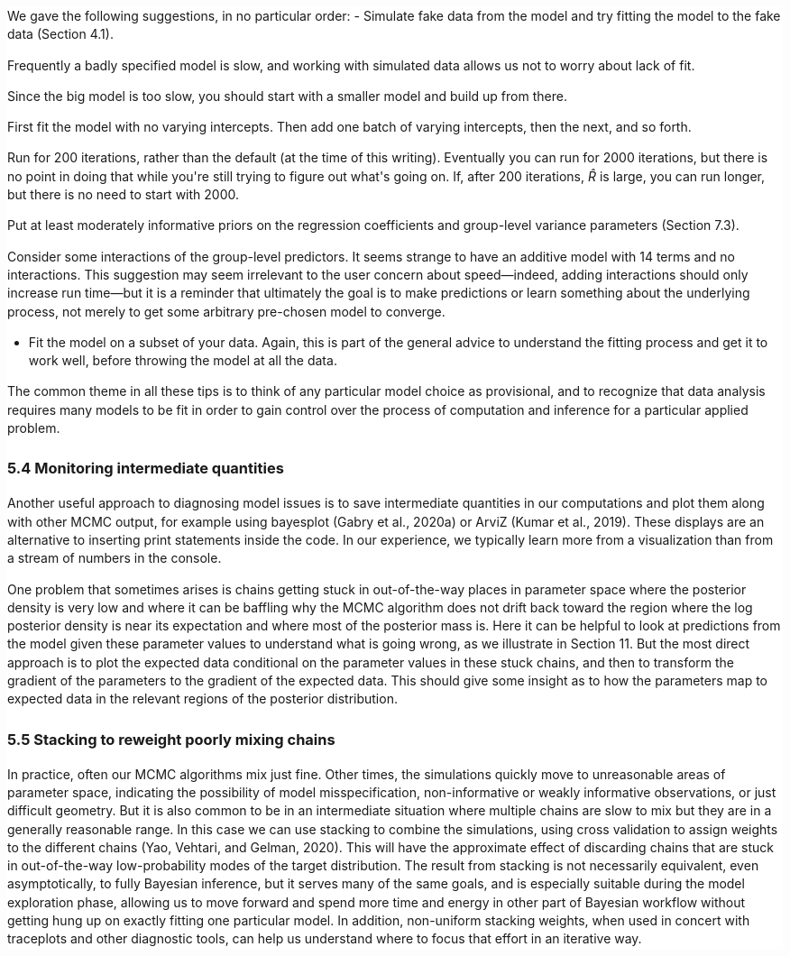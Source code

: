 We gave the following suggestions, in no particular order: - Simulate fake data from the model and try fitting the model to the fake data (Section 4.1).

Frequently a badly specified model is slow, and working with simulated data allows us not to worry about lack of fit.

Since the big model is too slow, you should start with a smaller model and build up from there.

First fit the model with no varying intercepts. Then add one batch of varying intercepts, then the next, and so forth.

Run for 200 iterations, rather than the default (at the time of this writing). Eventually you can run for 2000 iterations, but there is no point in doing that while you're still trying to figure out what's going on. If, after 200 iterations, $\hat R$ is large, you can run longer, but there is no need to start with 2000.

Put at least moderately informative priors on the regression coefficients and group-level variance parameters (Section 7.3).

Consider some interactions of the group-level predictors. It seems strange to have an additive model with 14 terms and no interactions. This suggestion may seem irrelevant to the user concern about speed—indeed, adding interactions should only increase run time—but it is a reminder that ultimately the goal is to make predictions or learn something about the underlying process, not merely to get some arbitrary pre-chosen model to converge.

- Fit the model on a subset of your data. Again, this is part of the general advice to understand the fitting process and get it to work well, before throwing the model at all the data.

The common theme in all these tips is to think of any particular model choice as provisional, and to recognize that data analysis requires many models to be fit in order to gain control over the process of computation and inference for a particular applied problem.

### 5.4 Monitoring intermediate quantities 
Another useful approach to diagnosing model issues is to save intermediate quantities in our computations and plot them along with other MCMC output, for example using bayesplot (Gabry et al., 2020a) or ArviZ (Kumar et al., 2019). These displays are an alternative to inserting print statements inside the code. In our experience, we typically learn more from a visualization than from a stream of numbers in the console.

One problem that sometimes arises is chains getting stuck in out-of-the-way places in parameter space where the posterior density is very low and where it can be baffling why the MCMC algorithm does not drift back toward the region where the log posterior density is near its expectation and where most of the posterior mass is. Here it can be helpful to look at predictions from the model given these parameter values to understand what is going wrong, as we illustrate in Section 11. But the most direct approach is to plot the expected data conditional on the parameter values in these stuck chains, and then to transform the gradient of the parameters to the gradient of the expected data. This should give some insight as to how the parameters map to expected data in the relevant regions of the posterior distribution.

### 5.5 Stacking to reweight poorly mixing chains
 In practice, often our MCMC algorithms mix just fine. Other times, the simulations quickly move to unreasonable areas of parameter space, indicating the possibility of model misspecification, non-informative or weakly informative observations, or just difficult geometry.
  But it is also common to be in an intermediate situation where multiple chains are slow to mix but they are in a generally reasonable range. In this case we can use stacking to combine the simulations, using cross validation to assign weights to the different chains (Yao, Vehtari, and Gelman, 2020). This will have the approximate effect of discarding chains that are stuck in out-of-the-way low-probability modes of the target distribution. The result from stacking is not necessarily equivalent, even asymptotically, to fully Bayesian inference, but it serves many of the same goals, and is especially suitable during the model exploration phase, allowing us to move forward and spend more time and energy in other part of Bayesian workflow without getting hung up on exactly fitting one particular model. In addition, non-uniform stacking weights, when used in concert with traceplots and other diagnostic tools, can help us understand where to focus that effort in an iterative way.
